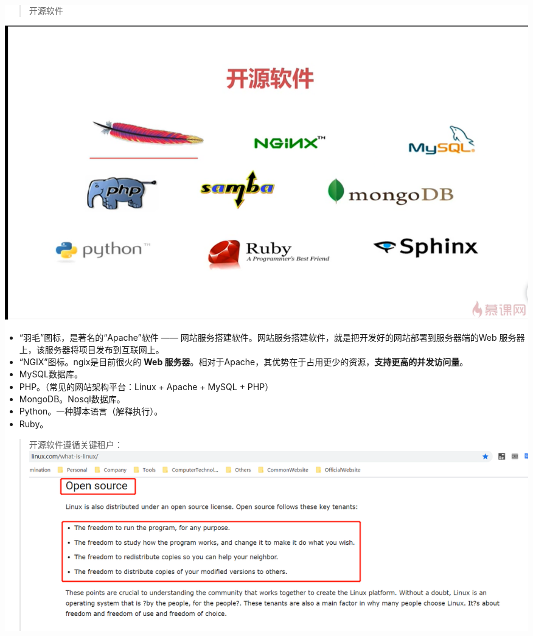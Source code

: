 > 开源软件

![Linux开源软件](..\imgs\Linux开源软件.png)

- “羽毛”图标，是著名的“Apache”软件 —— 网站服务搭建软件。网站服务搭建软件，就是把开发好的网站部署到服务器端的Web 服务器上，该服务器将项目发布到互联网上。
- “NGIX”图标。ngix是目前很火的 **Web 服务器**。相对于Apache，其优势在于占用更少的资源，**支持更高的并发访问量**。
- MySQL数据库。
- PHP。（常见的网站架构平台：Linux + Apache + MySQL + PHP）
- MongoDB。Nosql数据库。
- Python。一种脚本语言（解释执行）。
- Ruby。

> 开源软件遵循关键租户：
![](..\imgs\开源遵循关键租户.png)